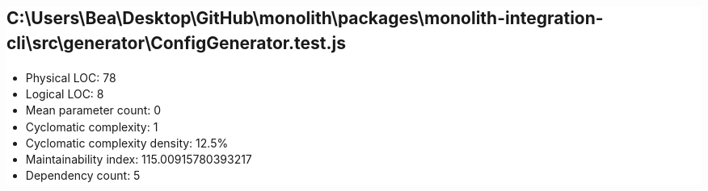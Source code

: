 ## C:\Users\Bea\Desktop\GitHub\monolith\packages\monolith-integration-cli\src\generator\ConfigGenerator.test.js

* Physical LOC: 78
* Logical LOC: 8
* Mean parameter count: 0
* Cyclomatic complexity: 1
* Cyclomatic complexity density: 12.5%
* Maintainability index: 115.00915780393217
* Dependency count: 5

